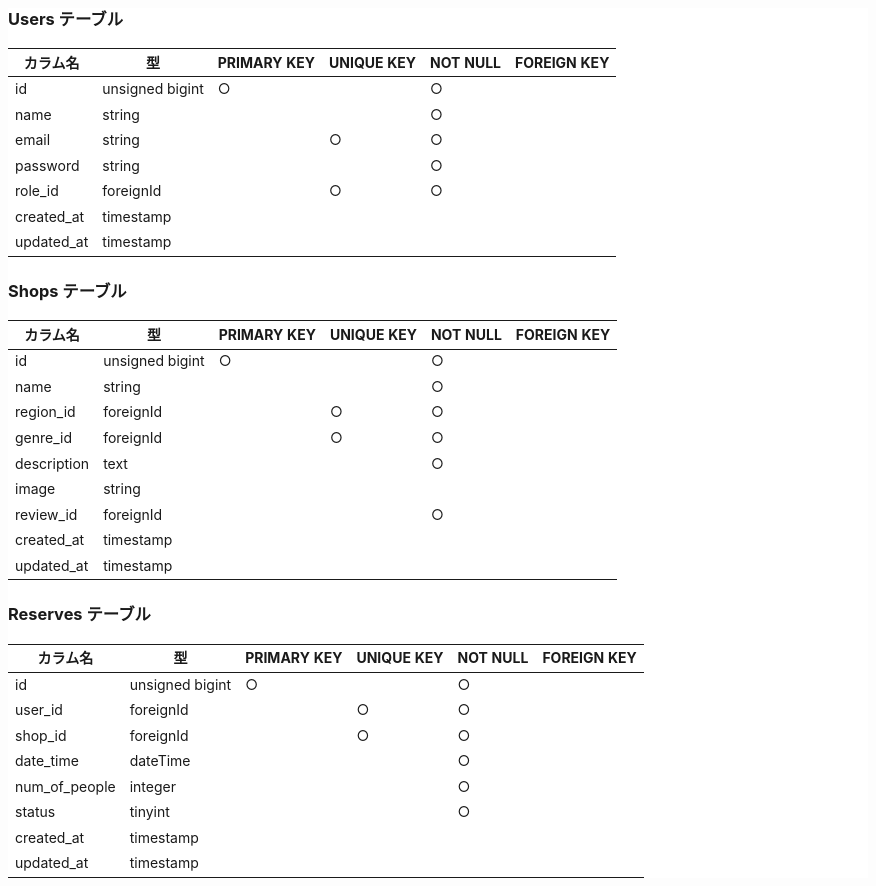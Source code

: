 ### Users テーブル

| カラム名   | 型              | PRIMARY KEY | UNIQUE KEY | NOT NULL | FOREIGN KEY |
| ---------- | --------------- | ----------- | ---------- | -------- | ----------- |
| id         | unsigned bigint | ○           |            | ○        |             |
| name       | string          |             |            | ○        |             |
| email      | string          |             | ○          | ○        |             |
| password   | string          |             |            | ○        |             |
| role_id    | foreignId       |             | ○          | ○        |             |
| created_at | timestamp       |             |            |          |             |
| updated_at | timestamp       |             |            |          |             |

### Shops テーブル

| カラム名    | 型              | PRIMARY KEY | UNIQUE KEY | NOT NULL | FOREIGN KEY |
| ----------- | --------------- | ----------- | ---------- | -------- | ----------- |
| id          | unsigned bigint | ○           |            | ○        |             |
| name        | string          |             |            | ○        |             |
| region_id   | foreignId       |             | ○          | ○        |             |
| genre_id    | foreignId       |             | ○          | ○        |             |
| description | text            |             |            | ○        |             |
| image       | string          |             |            |          |             |
| review_id   | foreignId       |             |            | ○        |             |
| created_at  | timestamp       |             |            |          |             |
| updated_at  | timestamp       |             |            |          |             |

### Reserves テーブル

| カラム名      | 型              | PRIMARY KEY | UNIQUE KEY | NOT NULL | FOREIGN KEY |
| ------------- | --------------- | ----------- | ---------- | -------- | ----------- |
| id            | unsigned bigint | ○           |            | ○        |             |
| user_id       | foreignId       |             | ○          | ○        |             |
| shop_id       | foreignId       |             | ○          | ○        |             |
| date_time     | dateTime        |             |            | ○        |             |
| num_of_people | integer         |             |            | ○        |             |
| status        | tinyint         |             |            | ○        |             |
| created_at    | timestamp       |             |            |          |             |
| updated_at    | timestamp       |             |            |          |             |
